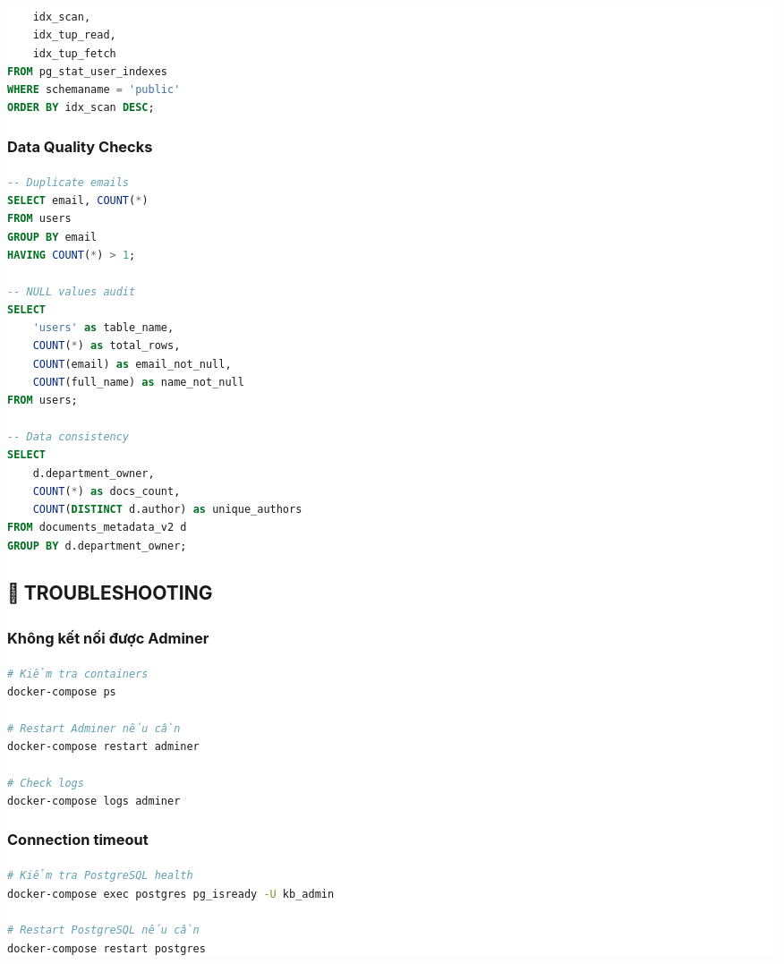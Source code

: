 ```sql
    idx_scan, 
    idx_tup_read, 
    idx_tup_fetch
FROM pg_stat_user_indexes 
WHERE schemaname = 'public'
ORDER BY idx_scan DESC;
```

### **Data Quality Checks**
```sql
-- Duplicate emails
SELECT email, COUNT(*) 
FROM users 
GROUP BY email 
HAVING COUNT(*) > 1;

-- NULL values audit
SELECT 
    'users' as table_name,
    COUNT(*) as total_rows,
    COUNT(email) as email_not_null,
    COUNT(full_name) as name_not_null
FROM users;

-- Data consistency
SELECT 
    d.department_owner,
    COUNT(*) as docs_count,
    COUNT(DISTINCT d.author) as unique_authors
FROM documents_metadata_v2 d
GROUP BY d.department_owner;
```

## 🚨 **TROUBLESHOOTING**

### **Không kết nối được Adminer**
```bash
# Kiểm tra containers
docker-compose ps

# Restart Adminer nếu cần
docker-compose restart adminer

# Check logs
docker-compose logs adminer
```

### **Connection timeout**
```bash
# Kiểm tra PostgreSQL health
docker-compose exec postgres pg_isready -U kb_admin

# Restart PostgreSQL nếu cần
docker-compose restart postgres
```
